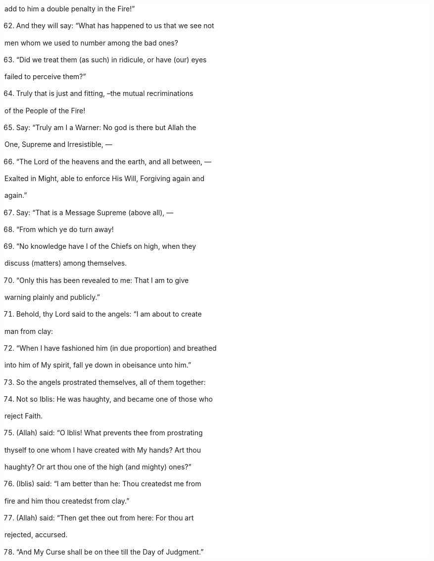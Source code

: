 add to him a double penalty in the Fire!”

62. And they will say: “What has happened to us that we see not

men whom we used to number among the bad ones?

63. “Did we treat them (as such) in ridicule, or have (our) eyes

failed to perceive them?”

64. Truly that is just and fitting, –the mutual recriminations

of the People of the Fire!

65. Say: “Truly am I a Warner: No god is there but Allah the

One, Supreme and Irresistible, —

66. “The Lord of the heavens and the earth, and all between, —

Exalted in Might, able to enforce His Will, Forgiving again and

again.”

67. Say: “That is a Message Supreme (above all), —

68. “From which ye do turn away!

69. “No knowledge have I of the Chiefs on high, when they

discuss (matters) among themselves.

70. “Only this has been revealed to me: That I am to give

warning plainly and publicly.”

71. Behold, thy Lord said to the angels: “I am about to create

man from clay:

72. “When I have fashioned him (in due proportion) and breathed

into him of My spirit, fall ye down in obeisance unto him.”

73. So the angels prostrated themselves, all of them together:

74. Not so Iblis: He was haughty, and became one of those who

reject Faith.

75. (Allah) said: “O Iblis! What prevents thee from prostrating

thyself to one whom I have created with My hands? Art thou

haughty? Or art thou one of the high (and mighty) ones?”

76. (Iblis) said: “I am better than he: Thou createdst me from

fire and him thou createdst from clay.”

77. (Allah) said: “Then get thee out from here: For thou art

rejected, accursed.

78. “And My Curse shall be on thee till the Day of Judgment.”
